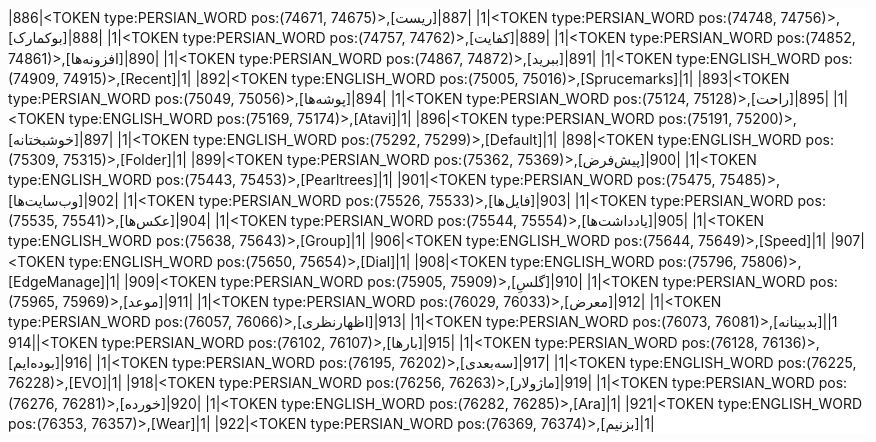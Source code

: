 |886|\<TOKEN type:PERSIAN_WORD pos:(74671, 74675)>,[ریست]|1|
|887|\<TOKEN type:PERSIAN_WORD pos:(74748, 74756)>,[بوکمارک‌]|1|
|888|\<TOKEN type:PERSIAN_WORD pos:(74757, 74762)>,[کفایت]|1|
|889|\<TOKEN type:PERSIAN_WORD pos:(74852, 74861)>,[افزونه‌ها]|1|
|890|\<TOKEN type:PERSIAN_WORD pos:(74867, 74872)>,[ببرید]|1|
|891|\<TOKEN type:ENGLISH_WORD pos:(74909, 74915)>,[Recent]|1|
|892|\<TOKEN type:ENGLISH_WORD pos:(75005, 75016)>,[Sprucemarks]|1|
|893|\<TOKEN type:PERSIAN_WORD pos:(75049, 75056)>,[پوشه‌ها]|1|
|894|\<TOKEN type:PERSIAN_WORD pos:(75124, 75128)>,[راحت]|1|
|895|\<TOKEN type:ENGLISH_WORD pos:(75169, 75174)>,[Atavi]|1|
|896|\<TOKEN type:PERSIAN_WORD pos:(75191, 75200)>,[خوشبختانه]|1|
|897|\<TOKEN type:ENGLISH_WORD pos:(75292, 75299)>,[Default]|1|
|898|\<TOKEN type:ENGLISH_WORD pos:(75309, 75315)>,[Folder]|1|
|899|\<TOKEN type:PERSIAN_WORD pos:(75362, 75369)>,[پیش‌فرض]|1|
|900|\<TOKEN type:ENGLISH_WORD pos:(75443, 75453)>,[Pearltrees]|1|
|901|\<TOKEN type:PERSIAN_WORD pos:(75475, 75485)>,[وب‌سایت‌ها]|1|
|902|\<TOKEN type:PERSIAN_WORD pos:(75526, 75533)>,[فایل‌ها]|1|
|903|\<TOKEN type:PERSIAN_WORD pos:(75535, 75541)>,[عکس‌ها]|1|
|904|\<TOKEN type:PERSIAN_WORD pos:(75544, 75554)>,[یادداشت‌ها]|1|
|905|\<TOKEN type:ENGLISH_WORD pos:(75638, 75643)>,[Group]|1|
|906|\<TOKEN type:ENGLISH_WORD pos:(75644, 75649)>,[Speed]|1|
|907|\<TOKEN type:ENGLISH_WORD pos:(75650, 75654)>,[Dial]|1|
|908|\<TOKEN type:ENGLISH_WORD pos:(75796, 75806)>,[EdgeManage]|1|
|909|\<TOKEN type:PERSIAN_WORD pos:(75905, 75909)>,[گلسِ]|1|
|910|\<TOKEN type:PERSIAN_WORD pos:(75965, 75969)>,[موعد]|1|
|911|\<TOKEN type:PERSIAN_WORD pos:(76029, 76033)>,[معرض]|1|
|912|\<TOKEN type:PERSIAN_WORD pos:(76057, 76066)>,[اظهارنظری]|1|
|913|\<TOKEN type:PERSIAN_WORD pos:(76073, 76081)>,[بدبینانه]|1|
|914|\<TOKEN type:PERSIAN_WORD pos:(76102, 76107)>,[بارها]|1|
|915|\<TOKEN type:PERSIAN_WORD pos:(76128, 76136)>,[بوده‌ایم]|1|
|916|\<TOKEN type:PERSIAN_WORD pos:(76195, 76202)>,[سه‌بعدی]|1|
|917|\<TOKEN type:ENGLISH_WORD pos:(76225, 76228)>,[EVO]|1|
|918|\<TOKEN type:PERSIAN_WORD pos:(76256, 76263)>,[ماژولار]|1|
|919|\<TOKEN type:PERSIAN_WORD pos:(76276, 76281)>,[خورده]|1|
|920|\<TOKEN type:ENGLISH_WORD pos:(76282, 76285)>,[Ara]|1|
|921|\<TOKEN type:ENGLISH_WORD pos:(76353, 76357)>,[Wear]|1|
|922|\<TOKEN type:PERSIAN_WORD pos:(76369, 76374)>,[بزنیم]|1|